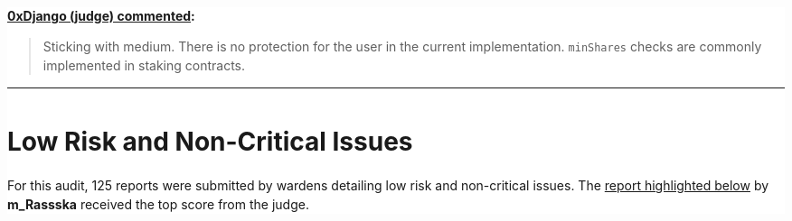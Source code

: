 **[0xDjango (judge) commented](https://github.com/code-423n4/2023-11-kelp-findings/issues/148#issuecomment-1839011720):**
 > Sticking with medium. There is no protection for the user in the current implementation. `minShares` checks are commonly implemented in staking contracts.



***

# Low Risk and Non-Critical Issues

For this audit, 125 reports were submitted by wardens detailing low risk and non-critical issues. The [report highlighted below](https://github.com/code-423n4/2023-11-kelp-findings/issues/581) by **m\_Rassska** received the top score from the judge.
